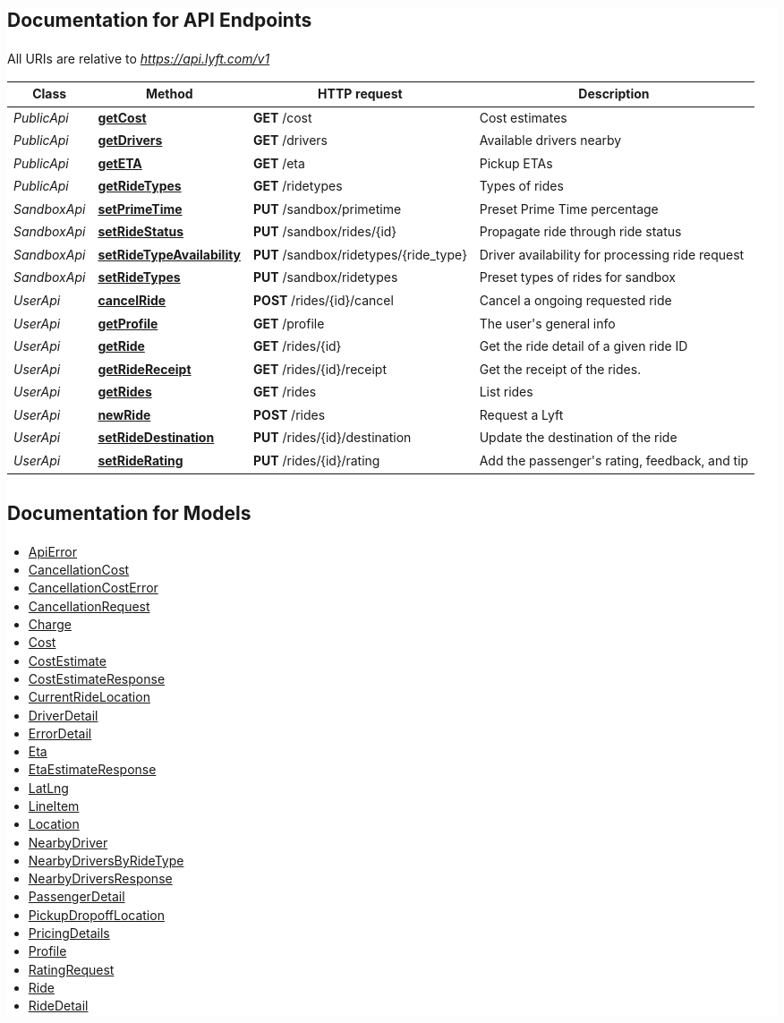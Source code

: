## Documentation for API Endpoints

All URIs are relative to *https://api.lyft.com/v1*

Class | Method | HTTP request | Description
------------ | ------------- | ------------- | -------------
*PublicApi* | [**getCost**](docs/PublicApi.md#getCost) | **GET** /cost | Cost estimates
*PublicApi* | [**getDrivers**](docs/PublicApi.md#getDrivers) | **GET** /drivers | Available drivers nearby
*PublicApi* | [**getETA**](docs/PublicApi.md#getETA) | **GET** /eta | Pickup ETAs
*PublicApi* | [**getRideTypes**](docs/PublicApi.md#getRideTypes) | **GET** /ridetypes | Types of rides
*SandboxApi* | [**setPrimeTime**](docs/SandboxApi.md#setPrimeTime) | **PUT** /sandbox/primetime | Preset Prime Time percentage
*SandboxApi* | [**setRideStatus**](docs/SandboxApi.md#setRideStatus) | **PUT** /sandbox/rides/{id} | Propagate ride through ride status
*SandboxApi* | [**setRideTypeAvailability**](docs/SandboxApi.md#setRideTypeAvailability) | **PUT** /sandbox/ridetypes/{ride_type} | Driver availability for processing ride request
*SandboxApi* | [**setRideTypes**](docs/SandboxApi.md#setRideTypes) | **PUT** /sandbox/ridetypes | Preset types of rides for sandbox
*UserApi* | [**cancelRide**](docs/UserApi.md#cancelRide) | **POST** /rides/{id}/cancel | Cancel a ongoing requested ride
*UserApi* | [**getProfile**](docs/UserApi.md#getProfile) | **GET** /profile | The user&#39;s general info
*UserApi* | [**getRide**](docs/UserApi.md#getRide) | **GET** /rides/{id} | Get the ride detail of a given ride ID
*UserApi* | [**getRideReceipt**](docs/UserApi.md#getRideReceipt) | **GET** /rides/{id}/receipt | Get the receipt of the rides.
*UserApi* | [**getRides**](docs/UserApi.md#getRides) | **GET** /rides | List rides
*UserApi* | [**newRide**](docs/UserApi.md#newRide) | **POST** /rides | Request a Lyft
*UserApi* | [**setRideDestination**](docs/UserApi.md#setRideDestination) | **PUT** /rides/{id}/destination | Update the destination of the ride
*UserApi* | [**setRideRating**](docs/UserApi.md#setRideRating) | **PUT** /rides/{id}/rating | Add the passenger&#39;s rating, feedback, and tip


## Documentation for Models

 - [ApiError](docs/ApiError.md)
 - [CancellationCost](docs/CancellationCost.md)
 - [CancellationCostError](docs/CancellationCostError.md)
 - [CancellationRequest](docs/CancellationRequest.md)
 - [Charge](docs/Charge.md)
 - [Cost](docs/Cost.md)
 - [CostEstimate](docs/CostEstimate.md)
 - [CostEstimateResponse](docs/CostEstimateResponse.md)
 - [CurrentRideLocation](docs/CurrentRideLocation.md)
 - [DriverDetail](docs/DriverDetail.md)
 - [ErrorDetail](docs/ErrorDetail.md)
 - [Eta](docs/Eta.md)
 - [EtaEstimateResponse](docs/EtaEstimateResponse.md)
 - [LatLng](docs/LatLng.md)
 - [LineItem](docs/LineItem.md)
 - [Location](docs/Location.md)
 - [NearbyDriver](docs/NearbyDriver.md)
 - [NearbyDriversByRideType](docs/NearbyDriversByRideType.md)
 - [NearbyDriversResponse](docs/NearbyDriversResponse.md)
 - [PassengerDetail](docs/PassengerDetail.md)
 - [PickupDropoffLocation](docs/PickupDropoffLocation.md)
 - [PricingDetails](docs/PricingDetails.md)
 - [Profile](docs/Profile.md)
 - [RatingRequest](docs/RatingRequest.md)
 - [Ride](docs/Ride.md)
 - [RideDetail](docs/RideDetail.md)